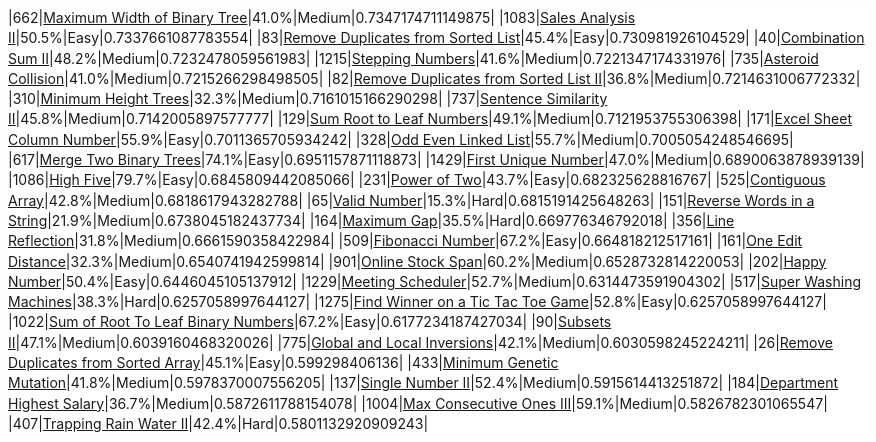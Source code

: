 |662|[Maximum Width of Binary Tree]( https://leetcode.com/problems/maximum-width-of-binary-tree)|41.0%|Medium|0.7347174711149875|
|1083|[Sales Analysis II]( https://leetcode.com/problems/sales-analysis-ii)|50.5%|Easy|0.7337661087783554|
|83|[Remove Duplicates from Sorted List]( https://leetcode.com/problems/remove-duplicates-from-sorted-list)|45.4%|Easy|0.730981926104529|
|40|[Combination Sum II]( https://leetcode.com/problems/combination-sum-ii)|48.2%|Medium|0.7232478059561983|
|1215|[Stepping Numbers]( https://leetcode.com/problems/stepping-numbers)|41.6%|Medium|0.7221347174331976|
|735|[Asteroid Collision]( https://leetcode.com/problems/asteroid-collision)|41.0%|Medium|0.7215266298498505|
|82|[Remove Duplicates from Sorted List II]( https://leetcode.com/problems/remove-duplicates-from-sorted-list-ii)|36.8%|Medium|0.7214631006772332|
|310|[Minimum Height Trees]( https://leetcode.com/problems/minimum-height-trees)|32.3%|Medium|0.7161015166290298|
|737|[Sentence Similarity II]( https://leetcode.com/problems/sentence-similarity-ii)|45.8%|Medium|0.7142005897577777|
|129|[Sum Root to Leaf Numbers]( https://leetcode.com/problems/sum-root-to-leaf-numbers)|49.1%|Medium|0.7121953755306398|
|171|[Excel Sheet Column Number]( https://leetcode.com/problems/excel-sheet-column-number)|55.9%|Easy|0.7011365705934242|
|328|[Odd Even Linked List]( https://leetcode.com/problems/odd-even-linked-list)|55.7%|Medium|0.7005054248546695|
|617|[Merge Two Binary Trees]( https://leetcode.com/problems/merge-two-binary-trees)|74.1%|Easy|0.6951157871118873|
|1429|[First Unique Number]( https://leetcode.com/problems/first-unique-number)|47.0%|Medium|0.6890063878939139|
|1086|[High Five]( https://leetcode.com/problems/high-five)|79.7%|Easy|0.6845809442085066|
|231|[Power of Two]( https://leetcode.com/problems/power-of-two)|43.7%|Easy|0.682325628816767|
|525|[Contiguous Array]( https://leetcode.com/problems/contiguous-array)|42.8%|Medium|0.6818617943282788|
|65|[Valid Number]( https://leetcode.com/problems/valid-number)|15.3%|Hard|0.6815191425648263|
|151|[Reverse Words in a String]( https://leetcode.com/problems/reverse-words-in-a-string)|21.9%|Medium|0.6738045182437734|
|164|[Maximum Gap]( https://leetcode.com/problems/maximum-gap)|35.5%|Hard|0.669776346792018|
|356|[Line Reflection]( https://leetcode.com/problems/line-reflection)|31.8%|Medium|0.6661590358422984|
|509|[Fibonacci Number]( https://leetcode.com/problems/fibonacci-number)|67.2%|Easy|0.664818212517161|
|161|[One Edit Distance]( https://leetcode.com/problems/one-edit-distance)|32.3%|Medium|0.6540741942599814|
|901|[Online Stock Span]( https://leetcode.com/problems/online-stock-span)|60.2%|Medium|0.6528732814220053|
|202|[Happy Number]( https://leetcode.com/problems/happy-number)|50.4%|Easy|0.6446045105137912|
|1229|[Meeting Scheduler]( https://leetcode.com/problems/meeting-scheduler)|52.7%|Medium|0.6314473591904302|
|517|[Super Washing Machines]( https://leetcode.com/problems/super-washing-machines)|38.3%|Hard|0.6257058997644127|
|1275|[Find Winner on a Tic Tac Toe Game]( https://leetcode.com/problems/find-winner-on-a-tic-tac-toe-game)|52.8%|Easy|0.6257058997644127|
|1022|[Sum of Root To Leaf Binary Numbers]( https://leetcode.com/problems/sum-of-root-to-leaf-binary-numbers)|67.2%|Easy|0.6177234187427034|
|90|[Subsets II]( https://leetcode.com/problems/subsets-ii)|47.1%|Medium|0.6039160468320026|
|775|[Global and Local Inversions]( https://leetcode.com/problems/global-and-local-inversions)|42.1%|Medium|0.6030598245224211|
|26|[Remove Duplicates from Sorted Array]( https://leetcode.com/problems/remove-duplicates-from-sorted-array)|45.1%|Easy|0.599298406136|
|433|[Minimum Genetic Mutation]( https://leetcode.com/problems/minimum-genetic-mutation)|41.8%|Medium|0.5978370007556205|
|137|[Single Number II]( https://leetcode.com/problems/single-number-ii)|52.4%|Medium|0.5915614413251872|
|184|[Department Highest Salary]( https://leetcode.com/problems/department-highest-salary)|36.7%|Medium|0.5872611788154078|
|1004|[Max Consecutive Ones III]( https://leetcode.com/problems/max-consecutive-ones-iii)|59.1%|Medium|0.5826782301065547|
|407|[Trapping Rain Water II]( https://leetcode.com/problems/trapping-rain-water-ii)|42.4%|Hard|0.5801132920909243|